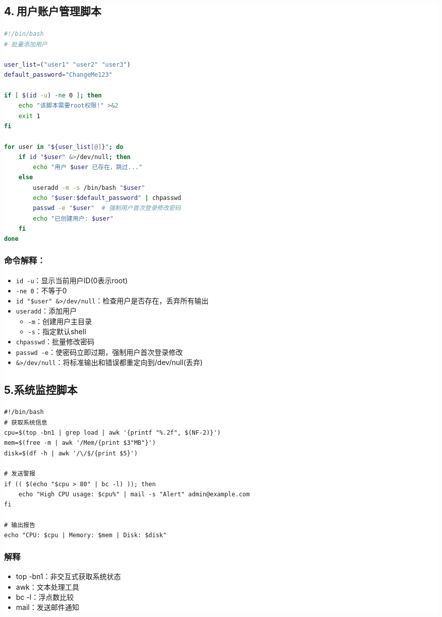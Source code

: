 ## 4. 用户账户管理脚本

```bash
#!/bin/bash
# 批量添加用户

user_list=("user1" "user2" "user3")
default_password="ChangeMe123"

if [ $(id -u) -ne 0 ]; then
    echo "该脚本需要root权限!" >&2
    exit 1
fi

for user in "${user_list[@]}"; do
    if id "$user" &>/dev/null; then
        echo "用户 $user 已存在，跳过..."
    else
        useradd -m -s /bin/bash "$user"
        echo "$user:$default_password" | chpasswd
        passwd -e "$user"  # 强制用户首次登录修改密码
        echo "已创建用户: $user"
    fi
done
```

### 命令解释：
- `id -u`：显示当前用户ID(0表示root)
- `-ne 0`：不等于0
- `id "$user" &>/dev/null`：检查用户是否存在，丢弃所有输出
- `useradd`：添加用户
  - `-m`：创建用户主目录
  - `-s`：指定默认shell
- `chpasswd`：批量修改密码
- `passwd -e`：使密码立即过期，强制用户首次登录修改
- `&>/dev/null`：将标准输出和错误都重定向到/dev/null(丢弃)

## 5.系统监控脚本
```shell
#!/bin/bash
# 获取系统信息
cpu=$(top -bn1 | grep load | awk '{printf "%.2f", $(NF-2)}')
mem=$(free -m | awk '/Mem/{print $3"MB"}')
disk=$(df -h | awk '/\/$/{print $5}')

# 发送警报
if (( $(echo "$cpu > 80" | bc -l) )); then
    echo "High CPU usage: $cpu%" | mail -s "Alert" admin@example.com
fi

# 输出报告
echo "CPU: $cpu | Memory: $mem | Disk: $disk"
```
### 解释
- top -bn1：非交互式获取系统状态
- awk：文本处理工具
- bc -l：浮点数比较
- mail：发送邮件通知


